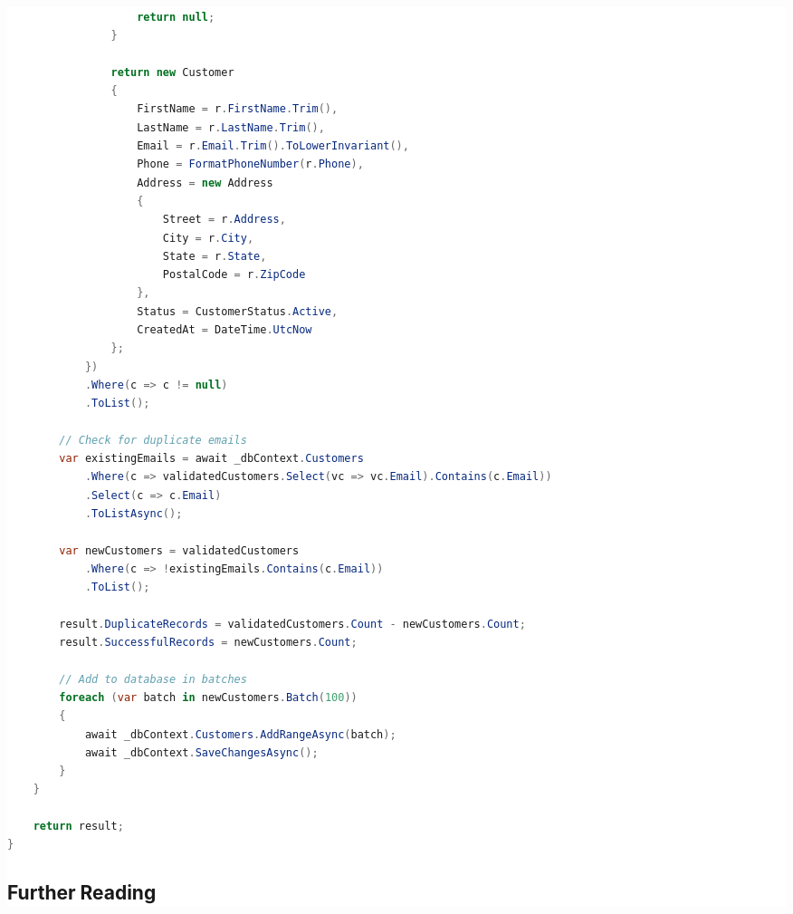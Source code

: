 ```csharp
                    return null;
                }
                
                return new Customer
                {
                    FirstName = r.FirstName.Trim(),
                    LastName = r.LastName.Trim(),
                    Email = r.Email.Trim().ToLowerInvariant(),
                    Phone = FormatPhoneNumber(r.Phone),
                    Address = new Address
                    {
                        Street = r.Address,
                        City = r.City,
                        State = r.State,
                        PostalCode = r.ZipCode
                    },
                    Status = CustomerStatus.Active,
                    CreatedAt = DateTime.UtcNow
                };
            })
            .Where(c => c != null)
            .ToList();
            
        // Check for duplicate emails
        var existingEmails = await _dbContext.Customers
            .Where(c => validatedCustomers.Select(vc => vc.Email).Contains(c.Email))
            .Select(c => c.Email)
            .ToListAsync();
            
        var newCustomers = validatedCustomers
            .Where(c => !existingEmails.Contains(c.Email))
            .ToList();
            
        result.DuplicateRecords = validatedCustomers.Count - newCustomers.Count;
        result.SuccessfulRecords = newCustomers.Count;
        
        // Add to database in batches
        foreach (var batch in newCustomers.Batch(100))
        {
            await _dbContext.Customers.AddRangeAsync(batch);
            await _dbContext.SaveChangesAsync();
        }
    }
    
    return result;
}
```

## Further Reading
